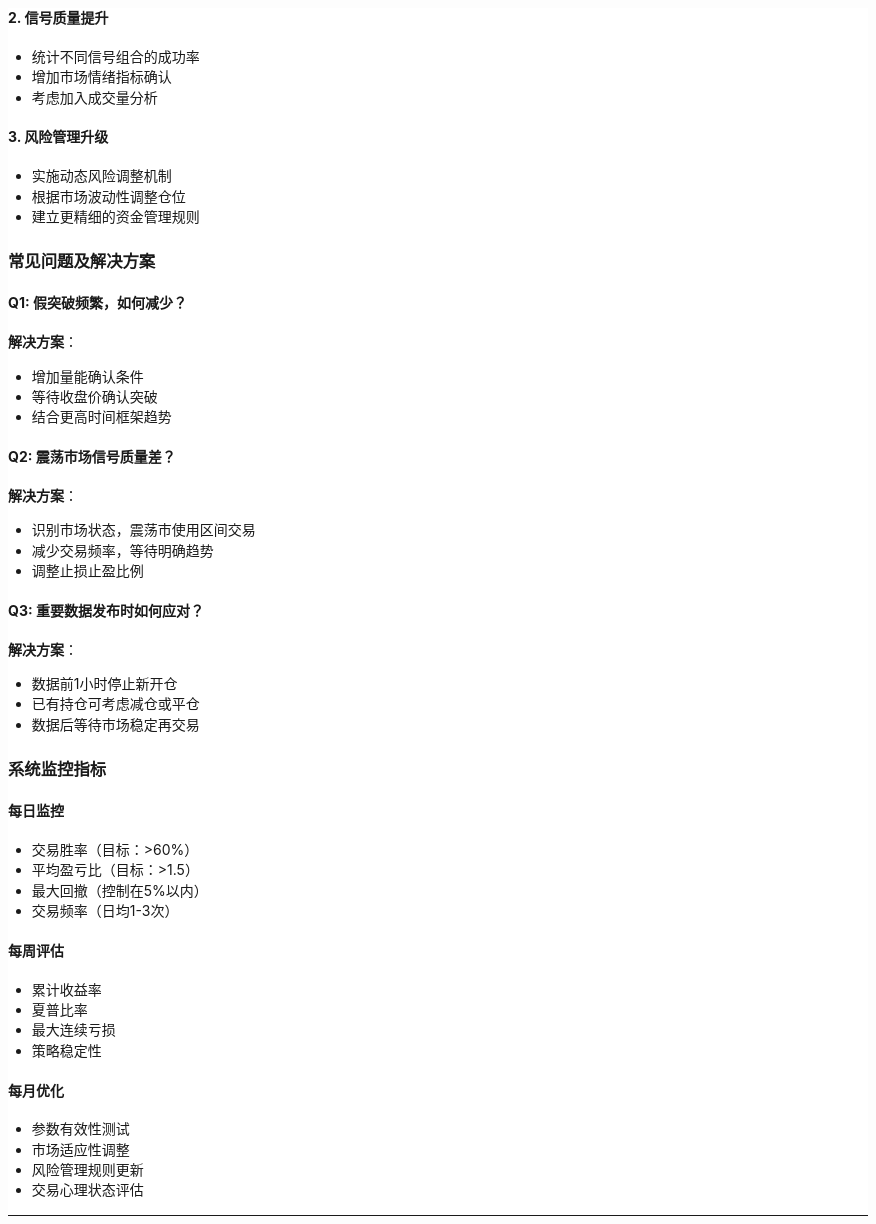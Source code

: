 #### 2. 信号质量提升
- 统计不同信号组合的成功率
- 增加市场情绪指标确认
- 考虑加入成交量分析

#### 3. 风险管理升级
- 实施动态风险调整机制
- 根据市场波动性调整仓位
- 建立更精细的资金管理规则

### 常见问题及解决方案

#### Q1: 假突破频繁，如何减少？
**解决方案**：
- 增加量能确认条件
- 等待收盘价确认突破
- 结合更高时间框架趋势

#### Q2: 震荡市场信号质量差？
**解决方案**：
- 识别市场状态，震荡市使用区间交易
- 减少交易频率，等待明确趋势
- 调整止损止盈比例

#### Q3: 重要数据发布时如何应对？
**解决方案**：
- 数据前1小时停止新开仓
- 已有持仓可考虑减仓或平仓
- 数据后等待市场稳定再交易

### 系统监控指标

#### 每日监控
- 交易胜率（目标：>60%）
- 平均盈亏比（目标：>1.5）
- 最大回撤（控制在5%以内）
- 交易频率（日均1-3次）

#### 每周评估
- 累计收益率
- 夏普比率
- 最大连续亏损
- 策略稳定性

#### 每月优化
- 参数有效性测试
- 市场适应性调整
- 风险管理规则更新
- 交易心理状态评估

---
